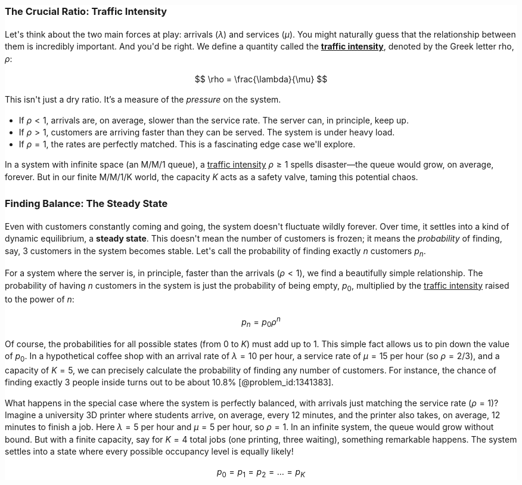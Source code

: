 ### The Crucial Ratio: Traffic Intensity

Let's think about the two main forces at play: arrivals ($\lambda$) and services ($\mu$). You might naturally guess that the relationship between them is incredibly important. And you'd be right. We define a quantity called the **[traffic intensity](@article_id:262987)**, denoted by the Greek letter rho, $\rho$:

$$
\rho = \frac{\lambda}{\mu}
$$

This isn't just a dry ratio. It’s a measure of the *pressure* on the system.
*   If $\rho \lt 1$, arrivals are, on average, slower than the service rate. The server can, in principle, keep up.
*   If $\rho \gt 1$, customers are arriving faster than they can be served. The system is under heavy load.
*   If $\rho = 1$, the rates are perfectly matched. This is a fascinating edge case we'll explore.

In a system with infinite space (an M/M/1 queue), a [traffic intensity](@article_id:262987) $\rho \ge 1$ spells disaster—the queue would grow, on average, forever. But in our finite M/M/1/K world, the capacity $K$ acts as a safety valve, taming this potential chaos.

### Finding Balance: The Steady State

Even with customers constantly coming and going, the system doesn't fluctuate wildly forever. Over time, it settles into a kind of dynamic equilibrium, a **steady state**. This doesn't mean the number of customers is frozen; it means the *probability* of finding, say, 3 customers in the system becomes stable. Let's call the probability of finding exactly $n$ customers $p_n$.

For a system where the server is, in principle, faster than the arrivals ($\rho \lt 1$), we find a beautifully simple relationship. The probability of having $n$ customers in the system is just the probability of being empty, $p_0$, multiplied by the [traffic intensity](@article_id:262987) raised to the power of $n$:

$$
p_n = p_0 \rho^n
$$

Of course, the probabilities for all possible states (from 0 to $K$) must add up to 1. This simple fact allows us to pin down the value of $p_0$. In a hypothetical coffee shop with an arrival rate of $\lambda=10$ per hour, a service rate of $\mu=15$ per hour (so $\rho = 2/3$), and a capacity of $K=5$, we can precisely calculate the probability of finding any number of customers. For instance, the chance of finding exactly 3 people inside turns out to be about 10.8% [@problem_id:1341383].

What happens in the special case where the system is perfectly balanced, with arrivals just matching the service rate ($\rho = 1$)? Imagine a university 3D printer where students arrive, on average, every 12 minutes, and the printer also takes, on average, 12 minutes to finish a job. Here $\lambda = 5$ per hour and $\mu=5$ per hour, so $\rho=1$. In an infinite system, the queue would grow without bound. But with a finite capacity, say for $K=4$ total jobs (one printing, three waiting), something remarkable happens. The system settles into a state where every possible occupancy level is equally likely!

$$
p_0 = p_1 = p_2 = \dots = p_K
$$
